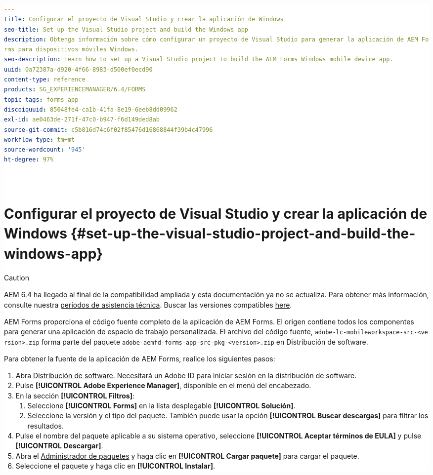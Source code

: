 ```yaml
---
title: Configurar el proyecto de Visual Studio y crear la aplicación de Windows
seo-title: Set up the Visual Studio project and build the Windows app
description: Obtenga información sobre cómo configurar un proyecto de Visual Studio para generar la aplicación de AEM Forms para dispositivos móviles Windows.
seo-description: Learn how to set up a Visual Studio project to build the AEM Forms Windows mobile device app.
uuid: 0a72387a-d920-4f66-8983-d500ef0ecd90
content-type: reference
products: SG_EXPERIENCEMANAGER/6.4/FORMS
topic-tags: forms-app
discoiquuid: 85048fe4-ca1b-41fa-8e19-6eeb8dd09962
exl-id: ae0463de-271f-47c0-b947-f6d149ded8ab
source-git-commit: c5b816d74c6f02f85476d16868844f39b4c47996
workflow-type: tm+mt
source-wordcount: '945'
ht-degree: 97%

---
```


# Configurar el proyecto de Visual Studio y crear la aplicación de Windows {#set-up-the-visual-studio-project-and-build-the-windows-app}

>[!CAUTION]
>
>AEM 6.4 ha llegado al final de la compatibilidad ampliada y esta documentación ya no se actualiza. Para obtener más información, consulte nuestra [períodos de asistencia técnica](https://helpx.adobe.com/es/support/programs/eol-matrix.html). Buscar las versiones compatibles [here](https://experienceleague.adobe.com/docs/).

AEM Forms proporciona el código fuente completo de la aplicación de AEM Forms. El origen contiene todos los componentes para generar una aplicación de espacio de trabajo personalizada. El archivo del código fuente, `adobe-lc-mobileworkspace-src-<version>.zip` forma parte del paquete `adobe-aemfd-forms-app-src-pkg-<version>.zip` en Distribución de software.

Para obtener la fuente de la aplicación de AEM Forms, realice los siguientes pasos:

1. Abra [Distribución de software](https://experience.adobe.com/downloads). Necesitará un Adobe ID para iniciar sesión en la distribución de software.
1. Pulse **[!UICONTROL Adobe Experience Manager]**, disponible en el menú del encabezado.
1. En la sección **[!UICONTROL Filtros]**:
   1. Seleccione **[!UICONTROL Forms]** en la lista desplegable **[!UICONTROL Solución]**.
   2. Seleccione la versión y el tipo del paquete. También puede usar la opción **[!UICONTROL Buscar descargas]** para filtrar los resultados.
1. Pulse el nombre del paquete aplicable a su sistema operativo, seleccione **[!UICONTROL Aceptar términos de EULA]** y pulse **[!UICONTROL Descargar]**.
1. Abra el [Administrador de paquetes](https://experienceleague.adobe.com/docs/experience-manager-65/administering/contentmanagement/package-manager.html?lang=es) y haga clic en **[!UICONTROL Cargar paquete]** para cargar el paquete.
1. Seleccione el paquete y haga clic en **[!UICONTROL Instalar]**.
